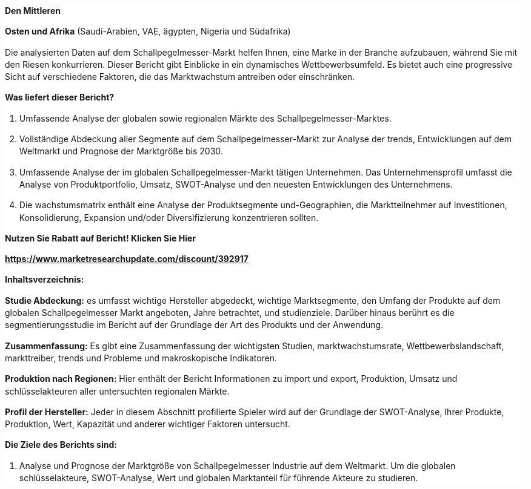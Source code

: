 
<strong>Den Mittleren</strong> 

<strong>Osten und Afrika</strong> (Saudi-Arabien, VAE, ägypten, Nigeria und Südafrika)

Die analysierten Daten auf dem Schallpegelmesser-Markt helfen Ihnen, eine Marke in der Branche aufzubauen, während Sie mit den Riesen konkurrieren. Dieser Bericht gibt Einblicke in ein dynamisches Wettbewerbsumfeld. Es bietet auch eine progressive Sicht auf verschiedene Faktoren, die das Marktwachstum antreiben oder einschränken.



<strong>Was liefert dieser Bericht?</strong>

1. Umfassende Analyse der globalen sowie regionalen Märkte des Schallpegelmesser-Marktes.

2. Vollständige Abdeckung aller Segmente auf dem Schallpegelmesser-Markt zur Analyse der trends, Entwicklungen auf dem Weltmarkt und Prognose der Marktgröße bis 2030.

3. Umfassende Analyse der im globalen Schallpegelmesser-Markt tätigen Unternehmen. Das Unternehmensprofil umfasst die Analyse von Produktportfolio, Umsatz, SWOT-Analyse und den neuesten Entwicklungen des Unternehmens.

4. Die wachstumsmatrix enthält eine Analyse der Produktsegmente und-Geographien, die Marktteilnehmer auf Investitionen, Konsolidierung, Expansion und/oder Diversifizierung konzentrieren sollten.



<strong>Nutzen Sie Rabatt auf Bericht! Klicken Sie Hier
</strong>

<strong><a href=https://www.marketresearchupdate.com/discount/392917>https://www.marketresearchupdate.com/discount/392917</b></u></font></strong></a>



<strong>Inhaltsverzeichnis:</strong>



<strong>Studie Abdeckung:</strong> es umfasst wichtige Hersteller abgedeckt, wichtige Marktsegmente, den Umfang der Produkte auf dem globalen Schallpegelmesser Markt angeboten, Jahre betrachtet, und studienziele. Darüber hinaus berührt es die segmentierungsstudie im Bericht auf der Grundlage der Art des Produkts und der Anwendung.



<strong>Zusammenfassung:</strong> Es gibt eine Zusammenfassung der wichtigsten Studien, marktwachstumsrate, Wettbewerbslandschaft, markttreiber, trends und Probleme und makroskopische Indikatoren.



<strong>Produktion nach Regionen:</strong> Hier enthält der Bericht Informationen zu import und export, Produktion, Umsatz und schlüsselakteuren aller untersuchten regionalen Märkte.



<strong>Profil der Hersteller:</strong> Jeder in diesem Abschnitt profilierte Spieler wird auf der Grundlage der SWOT-Analyse, Ihrer Produkte, Produktion, Wert, Kapazität und anderer wichtiger Faktoren untersucht.



<strong>Die Ziele des Berichts sind:</strong>

1) Analyse und Prognose der Marktgröße von Schallpegelmesser Industrie auf dem Weltmarkt.
Um die globalen schlüsselakteure, SWOT-Analyse, Wert und globalen Marktanteil für führende Akteure zu studieren.
